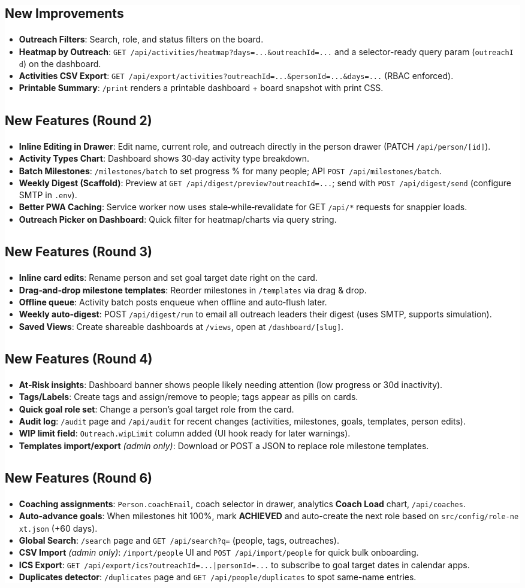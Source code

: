 
## New Improvements
- **Outreach Filters**: Search, role, and status filters on the board.
- **Heatmap by Outreach**: `GET /api/activities/heatmap?days=...&outreachId=...` and a selector-ready query param (`outreachId`) on the dashboard.
- **Activities CSV Export**: `GET /api/export/activities?outreachId=...&personId=...&days=...` (RBAC enforced).
- **Printable Summary**: `/print` renders a printable dashboard + board snapshot with print CSS.


## New Features (Round 2)
- **Inline Editing in Drawer**: Edit name, current role, and outreach directly in the person drawer (PATCH `/api/person/[id]`).
- **Activity Types Chart**: Dashboard shows 30‑day activity type breakdown.
- **Batch Milestones**: `/milestones/batch` to set progress % for many people; API `POST /api/milestones/batch`.
- **Weekly Digest (Scaffold)**: Preview at `GET /api/digest/preview?outreachId=...`; send with `POST /api/digest/send` (configure SMTP in `.env`).
- **Better PWA Caching**: Service worker now uses stale‑while‑revalidate for GET `/api/*` requests for snappier loads.
- **Outreach Picker on Dashboard**: Quick filter for heatmap/charts via query string.


## New Features (Round 3)
- **Inline card edits**: Rename person and set goal target date right on the card.
- **Drag‑and‑drop milestone templates**: Reorder milestones in `/templates` via drag & drop.
- **Offline queue**: Activity batch posts enqueue when offline and auto‑flush later.
- **Weekly auto‑digest**: POST `/api/digest/run` to email all outreach leaders their digest (uses SMTP, supports simulation).
- **Saved Views**: Create shareable dashboards at `/views`, open at `/dashboard/[slug]`.


## New Features (Round 4)
- **At‑Risk insights**: Dashboard banner shows people likely needing attention (low progress or 30d inactivity).
- **Tags/Labels**: Create tags and assign/remove to people; tags appear as pills on cards.
- **Quick goal role set**: Change a person’s goal target role from the card.
- **Audit log**: `/audit` page and `/api/audit` for recent changes (activities, milestones, goals, templates, person edits).
- **WIP limit field**: `Outreach.wipLimit` column added (UI hook ready for later warnings).
- **Templates import/export** _(admin only)_: Download or POST a JSON to replace role milestone templates.


## New Features (Round 6)
- **Coaching assignments**: `Person.coachEmail`, coach selector in drawer, analytics **Coach Load** chart, `/api/coaches`.
- **Auto-advance goals**: When milestones hit 100%, mark **ACHIEVED** and auto-create the next role based on `src/config/role-next.json` (+60 days).
- **Global Search**: `/search` page and `GET /api/search?q=` (people, tags, outreaches).
- **CSV Import** _(admin only)_: `/import/people` UI and `POST /api/import/people` for quick bulk onboarding.
- **ICS Export**: `GET /api/export/ics?outreachId=...|personId=...` to subscribe to goal target dates in calendar apps.
- **Duplicates detector**: `/duplicates` page and `GET /api/people/duplicates` to spot same-name entries.
